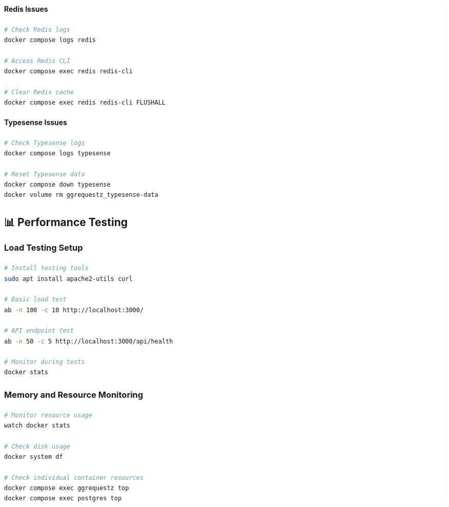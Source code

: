 #### Redis Issues
```bash
# Check Redis logs
docker compose logs redis

# Access Redis CLI
docker compose exec redis redis-cli

# Clear Redis cache
docker compose exec redis redis-cli FLUSHALL
```

#### Typesense Issues
```bash
# Check Typesense logs
docker compose logs typesense

# Reset Typesense data
docker compose down typesense
docker volume rm ggrequestz_typesense-data
```

## 📊 Performance Testing

### Load Testing Setup

```bash
# Install testing tools
sudo apt install apache2-utils curl

# Basic load test
ab -n 100 -c 10 http://localhost:3000/

# API endpoint test
ab -n 50 -c 5 http://localhost:3000/api/health

# Monitor during tests
docker stats
```

### Memory and Resource Monitoring

```bash
# Monitor resource usage
watch docker stats

# Check disk usage
docker system df

# Check individual container resources
docker compose exec ggrequestz top
docker compose exec postgres top
```
